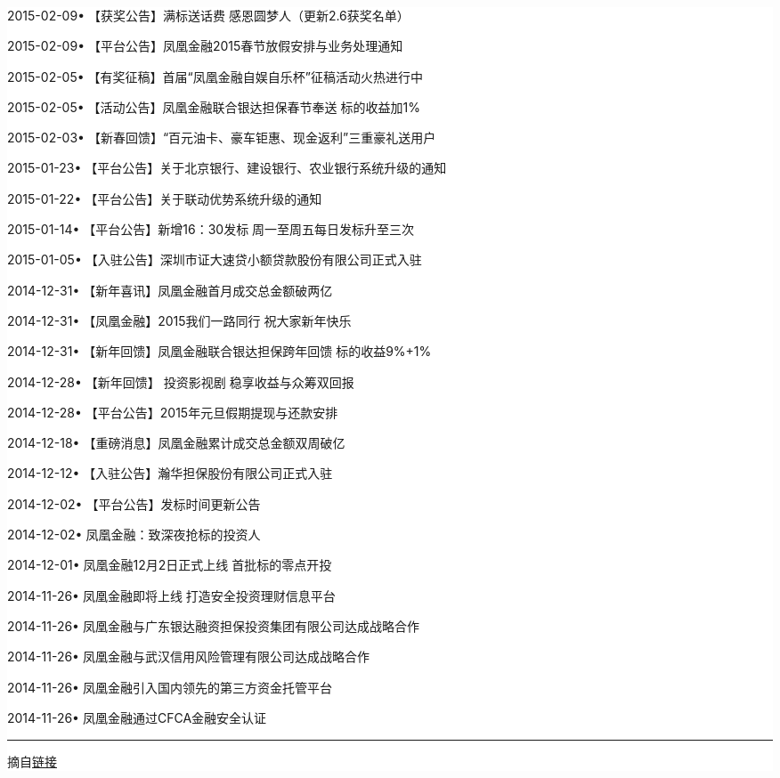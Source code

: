 2015-02-09• 【获奖公告】满标送话费 感恩圆梦人（更新2.6获奖名单）

2015-02-09• 【平台公告】凤凰金融2015春节放假安排与业务处理通知

2015-02-05• 【有奖征稿】首届“凤凰金融自娱自乐杯”征稿活动火热进行中

2015-02-05• 【活动公告】凤凰金融联合银达担保春节奉送 标的收益加1%

2015-02-03• 【新春回馈】“百元油卡、豪车钜惠、现金返利”三重豪礼送用户

2015-01-23• 【平台公告】关于北京银行、建设银行、农业银行系统升级的通知

2015-01-22• 【平台公告】关于联动优势系统升级的通知

2015-01-14• 【平台公告】新增16：30发标 周一至周五每日发标升至三次

2015-01-05• 【入驻公告】深圳市证大速贷小额贷款股份有限公司正式入驻

2014-12-31• 【新年喜讯】凤凰金融首月成交总金额破两亿

2014-12-31• 【凤凰金融】2015我们一路同行 祝大家新年快乐

2014-12-31• 【新年回馈】凤凰金融联合银达担保跨年回馈 标的收益9%+1%

2014-12-28• 【新年回馈】 投资影视剧 稳享收益与众筹双回报

2014-12-28• 【平台公告】2015年元旦假期提现与还款安排

2014-12-18• 【重磅消息】凤凰金融累计成交总金额双周破亿

2014-12-12• 【入驻公告】瀚华担保股份有限公司正式入驻

2014-12-02• 【平台公告】发标时间更新公告

2014-12-02• 凤凰金融：致深夜抢标的投资人

2014-12-01• 凤凰金融12月2日正式上线 首批标的零点开投

2014-11-26• 凤凰金融即将上线 打造安全投资理财信息平台

2014-11-26• 凤凰金融与广东银达融资担保投资集团有限公司达成战略合作

2014-11-26• 凤凰金融与武汉信用风险管理有限公司达成战略合作

2014-11-26• 凤凰金融引入国内领先的第三方资金托管平台

2014-11-26• 凤凰金融通过CFCA金融安全认证

*****

摘自[链接](https://www.fengjr.com/cn/news/notice)